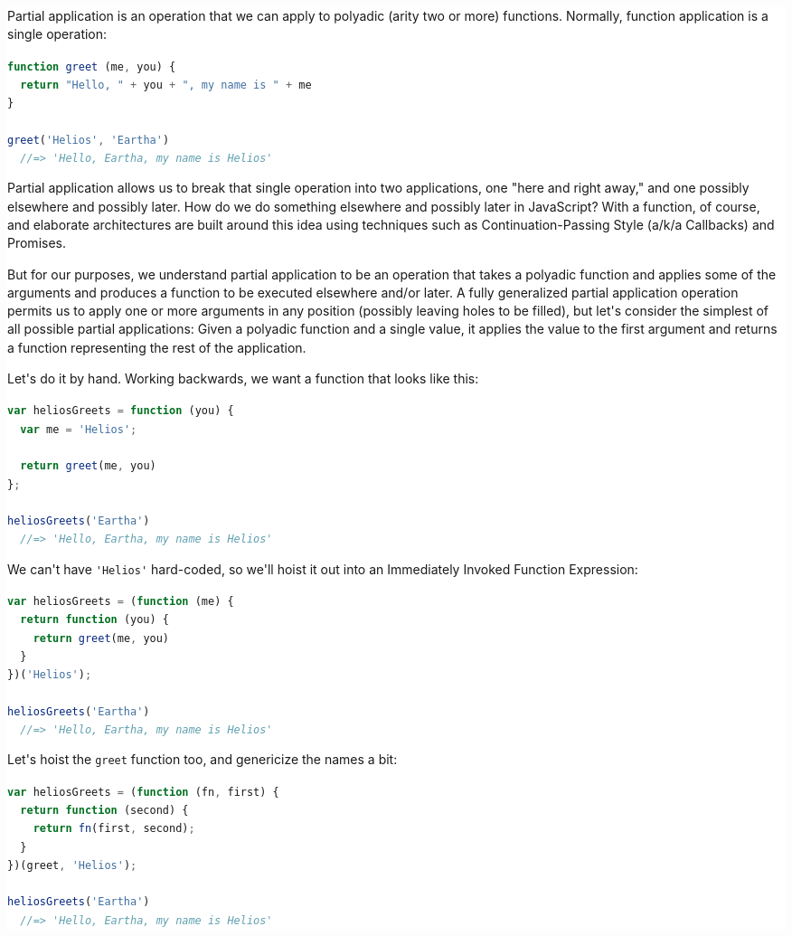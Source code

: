Partial application is an operation that we can apply to polyadic (arity two or more) functions. Normally, function application is a single operation:

```javascript
function greet (me, you) {
  return "Hello, " + you + ", my name is " + me
}

greet('Helios', 'Eartha')
  //=> 'Hello, Eartha, my name is Helios'
```

Partial application allows us to break that single operation into two applications, one "here and right away," and one possibly elsewhere and possibly later. How do we do something elsewhere and possibly later in JavaScript? With a function, of course, and elaborate architectures are built around this idea using techniques such as Continuation-Passing Style (a/k/a Callbacks) and Promises.

But for our purposes, we understand partial application to be an operation that takes a polyadic function and applies some of the arguments and produces a function to be executed elsewhere and/or later. A fully generalized partial application operation permits us to apply one or more arguments in any position (possibly leaving holes to be filled), but let's consider the simplest of all possible partial applications: Given a polyadic function and a single value, it applies the value to the first argument and returns a function representing the rest of the application.

Let's do it by hand. Working backwards, we want a function that looks like this:

```javascript
var heliosGreets = function (you) {
  var me = 'Helios';
  
  return greet(me, you)
};

heliosGreets('Eartha')
  //=> 'Hello, Eartha, my name is Helios'
```

We can't have `'Helios'` hard-coded, so we'll hoist it out into an Immediately Invoked Function Expression:

```javascript
var heliosGreets = (function (me) {
  return function (you) {
    return greet(me, you)
  }
})('Helios');

heliosGreets('Eartha')
  //=> 'Hello, Eartha, my name is Helios'
```

Let's hoist the `greet` function too, and genericize the names a bit:

```javascript
var heliosGreets = (function (fn, first) {
  return function (second) {
    return fn(first, second);
  }
})(greet, 'Helios');

heliosGreets('Eartha')
  //=> 'Hello, Eartha, my name is Helios'
```
